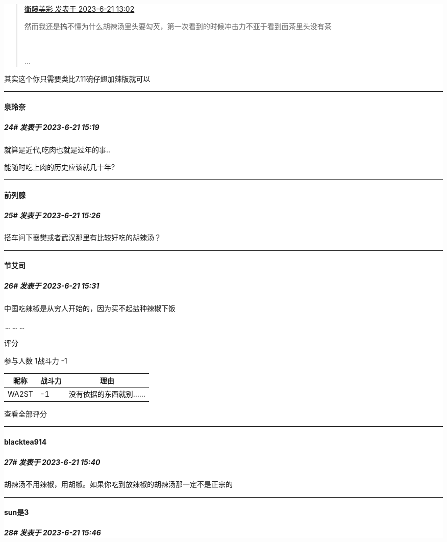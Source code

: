 <blockquote><a href="httphttps://bbs.saraba1st.com/2b/forum.php?mod=redirect&amp;goto=findpost&amp;pid=61369082&amp;ptid=2140975" target="_blank">衛藤美彩 发表于 2023-6-21 13:02</a>

然而我还是搞不懂为什么胡辣汤里头要勾芡，第一次看到的时候冲击力不亚于看到面茶里头没有茶 

   

 ...</blockquote>
其实这个你只需要类比7.11碗仔翅加辣版就可以

*****

####  泉玲奈  
##### 24#       发表于 2023-6-21 15:19

就算是近代,吃肉也就是过年的事..

能随时吃上肉的历史应该就几十年?

*****

####  前列腺  
##### 25#       发表于 2023-6-21 15:26

搭车问下襄樊或者武汉那里有比较好吃的胡辣汤？

*****

####  节艾司  
##### 26#       发表于 2023-6-21 15:31

中国吃辣椒是从穷人开始的，因为买不起盐种辣椒下饭

﹍﹍﹍

评分

 参与人数 1战斗力 -1

|昵称|战斗力|理由|
|----|---|---|
| WA2ST|-1|没有依据的东西就别……|

查看全部评分

*****

####  blacktea914  
##### 27#       发表于 2023-6-21 15:40

胡辣汤不用辣椒，用胡椒。如果你吃到放辣椒的胡辣汤那一定不是正宗的

*****

####  sun是3  
##### 28#       发表于 2023-6-21 15:46
